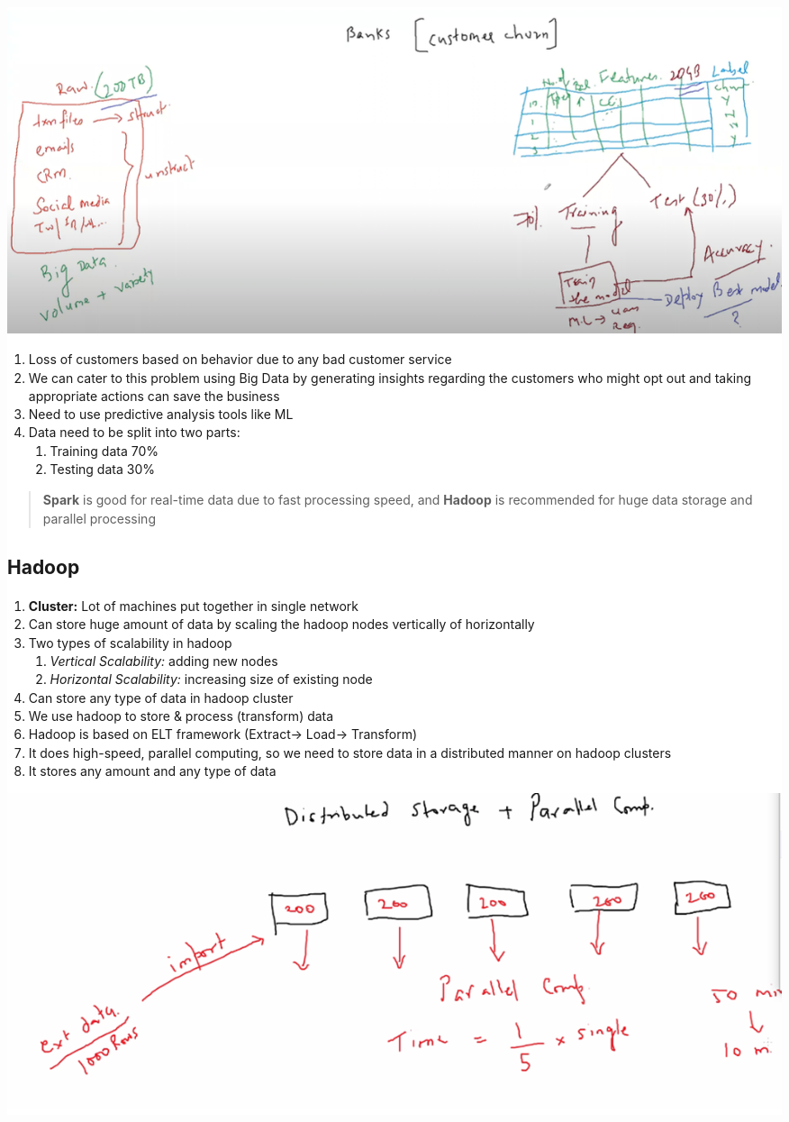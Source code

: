 ![Customer-Churn-Big-Data](../content_BigDataTechnologies/Customer-Churn-Big-Data.png)

1. Loss of customers based on behavior due to any bad customer service
2. We can cater to this problem using Big Data by generating insights regarding the customers
who might opt out and taking appropriate actions can save the business
3. Need to use predictive analysis tools like ML
4. Data need to be split into two parts:
    1. Training data 70%
    2. Testing data 30%

> **Spark** is good for real-time data due to fast processing speed, and **Hadoop** is recommended for huge data storage and parallel processing

## Hadoop

1. **Cluster:** Lot of machines put together in single network
2. Can store huge amount of data by scaling the hadoop nodes vertically of horizontally
3. Two types of scalability in hadoop
    1. *Vertical Scalability:* adding new nodes
    2. *Horizontal Scalability:* increasing size of existing node
4. Can store any type of data in hadoop cluster
5. We use hadoop to store & process (transform) data
6. Hadoop is based on ELT framework (Extract→ Load→ Transform)
7. It does high-speed, parallel computing, so we need to store data in a distributed manner
on hadoop clusters
8. It stores any amount and any type of data

![Distributed-Storage-&-Parallel-Computing](../content_BigDataTechnologies/Distributed-Storage-&-Parallel-Computing.png)
